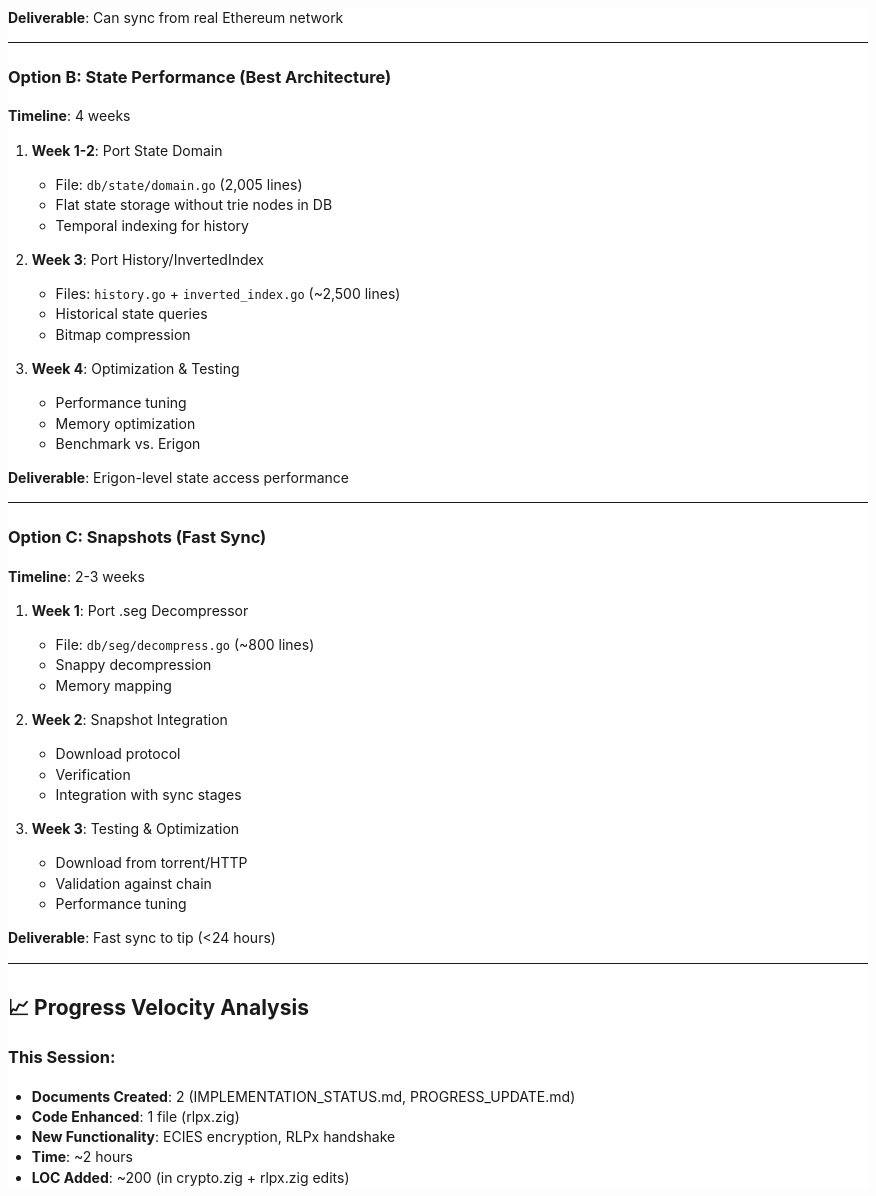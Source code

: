 **Deliverable**: Can sync from real Ethereum network

---

### Option B: State Performance (Best Architecture)
**Timeline**: 4 weeks

1. **Week 1-2**: Port State Domain
   - File: `db/state/domain.go` (2,005 lines)
   - Flat state storage without trie nodes in DB
   - Temporal indexing for history

2. **Week 3**: Port History/InvertedIndex
   - Files: `history.go` + `inverted_index.go` (~2,500 lines)
   - Historical state queries
   - Bitmap compression

3. **Week 4**: Optimization & Testing
   - Performance tuning
   - Memory optimization
   - Benchmark vs. Erigon

**Deliverable**: Erigon-level state access performance

---

### Option C: Snapshots (Fast Sync)
**Timeline**: 2-3 weeks

1. **Week 1**: Port .seg Decompressor
   - File: `db/seg/decompress.go` (~800 lines)
   - Snappy decompression
   - Memory mapping

2. **Week 2**: Snapshot Integration
   - Download protocol
   - Verification
   - Integration with sync stages

3. **Week 3**: Testing & Optimization
   - Download from torrent/HTTP
   - Validation against chain
   - Performance tuning

**Deliverable**: Fast sync to tip (<24 hours)

---

## 📈 Progress Velocity Analysis

### This Session:
- **Documents Created**: 2 (IMPLEMENTATION_STATUS.md, PROGRESS_UPDATE.md)
- **Code Enhanced**: 1 file (rlpx.zig)
- **New Functionality**: ECIES encryption, RLPx handshake
- **Time**: ~2 hours
- **LOC Added**: ~200 (in crypto.zig + rlpx.zig edits)
